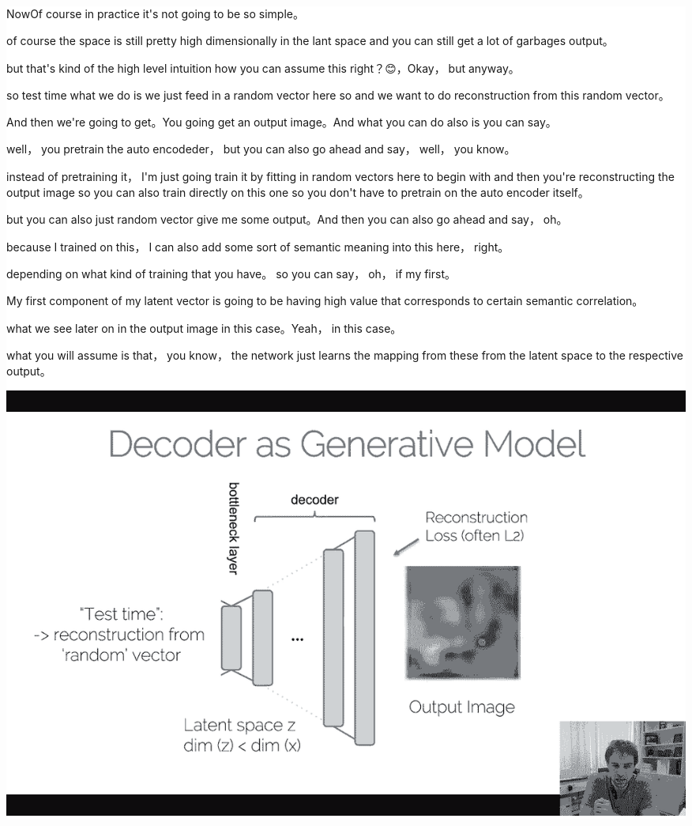 NowOf course in practice it's not going to be so simple。

 of course the space is still pretty high dimensionally in the lant space and you can still get a lot of garbages output。

 but that's kind of the high level intuition how you can assume this right？😊，Okay， but anyway。

 so test time what we do is we just feed in a random vector here so and we want to do reconstruction from this random vector。

And then we're going to get。You going get an output image。And what you can do also is you can say。

 well， you pretrain the auto encodeder， but you can also go ahead and say， well， you know。

 instead of pretraining it， I'm just going train it by fitting in random vectors here to begin with and then you're reconstructing the output image so you can also train directly on this one so you don't have to pretrain on the auto encoder itself。

 but you can also just random vector give me some output。And then you can also go ahead and say， oh。

 because I trained on this， I can also add some sort of semantic meaning into this here， right。

 depending on what kind of training that you have。 so you can say， oh， if my first。

My first component of my latent vector is going to be having high value that corresponds to certain semantic correlation。

 what we see later on in the output image in this case。Yeah， in this case。

 what you will assume is that， you know， the network just learns the mapping from these from the latent space to the respective output。



![](img/bb5ec175fa5f4ec4be52baf1d6a7ab87_21.png)
